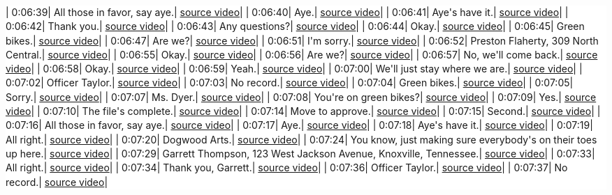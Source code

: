 | 0:06:39| All those in favor, say aye.| [source video](https://archive.org/details/BeerBrdR293190326?start=399)|
| 0:06:40| Aye.| [source video](https://archive.org/details/BeerBrdR293190326?start=400)|
| 0:06:41| Aye's have it.| [source video](https://archive.org/details/BeerBrdR293190326?start=401)|
| 0:06:42| Thank you.| [source video](https://archive.org/details/BeerBrdR293190326?start=402)|
| 0:06:43| Any questions?| [source video](https://archive.org/details/BeerBrdR293190326?start=403)|
| 0:06:44| Okay.| [source video](https://archive.org/details/BeerBrdR293190326?start=404)|
| 0:06:45| Green bikes.| [source video](https://archive.org/details/BeerBrdR293190326?start=405)|
| 0:06:47| Are we?| [source video](https://archive.org/details/BeerBrdR293190326?start=407)|
| 0:06:51| I'm sorry.| [source video](https://archive.org/details/BeerBrdR293190326?start=411)|
| 0:06:52| Preston Flaherty, 309 North Central.| [source video](https://archive.org/details/BeerBrdR293190326?start=412)|
| 0:06:55| Okay.| [source video](https://archive.org/details/BeerBrdR293190326?start=415)|
| 0:06:56| Are we?| [source video](https://archive.org/details/BeerBrdR293190326?start=416)|
| 0:06:57| No, we'll come back.| [source video](https://archive.org/details/BeerBrdR293190326?start=417)|
| 0:06:58| Okay.| [source video](https://archive.org/details/BeerBrdR293190326?start=418)|
| 0:06:59| Yeah.| [source video](https://archive.org/details/BeerBrdR293190326?start=419)|
| 0:07:00| We'll just stay where we are.| [source video](https://archive.org/details/BeerBrdR293190326?start=420)|
| 0:07:02| Officer Taylor.| [source video](https://archive.org/details/BeerBrdR293190326?start=422)|
| 0:07:03| No record.| [source video](https://archive.org/details/BeerBrdR293190326?start=423)|
| 0:07:04| Green bikes.| [source video](https://archive.org/details/BeerBrdR293190326?start=424)|
| 0:07:05| Sorry.| [source video](https://archive.org/details/BeerBrdR293190326?start=425)|
| 0:07:07| Ms. Dyer.| [source video](https://archive.org/details/BeerBrdR293190326?start=427)|
| 0:07:08| You're on green bikes?| [source video](https://archive.org/details/BeerBrdR293190326?start=428)|
| 0:07:09| Yes.| [source video](https://archive.org/details/BeerBrdR293190326?start=429)|
| 0:07:10| The file's complete.| [source video](https://archive.org/details/BeerBrdR293190326?start=430)|
| 0:07:14| Move to approve.| [source video](https://archive.org/details/BeerBrdR293190326?start=434)|
| 0:07:15| Second.| [source video](https://archive.org/details/BeerBrdR293190326?start=435)|
| 0:07:16| All those in favor, say aye.| [source video](https://archive.org/details/BeerBrdR293190326?start=436)|
| 0:07:17| Aye.| [source video](https://archive.org/details/BeerBrdR293190326?start=437)|
| 0:07:18| Aye's have it.| [source video](https://archive.org/details/BeerBrdR293190326?start=438)|
| 0:07:19| All right.| [source video](https://archive.org/details/BeerBrdR293190326?start=439)|
| 0:07:20| Dogwood Arts.| [source video](https://archive.org/details/BeerBrdR293190326?start=440)|
| 0:07:24| You know, just making sure everybody's on their toes up here.| [source video](https://archive.org/details/BeerBrdR293190326?start=444)|
| 0:07:29| Garrett Thompson, 123 West Jackson Avenue, Knoxville, Tennessee.| [source video](https://archive.org/details/BeerBrdR293190326?start=449)|
| 0:07:33| All right.| [source video](https://archive.org/details/BeerBrdR293190326?start=453)|
| 0:07:34| Thank you, Garrett.| [source video](https://archive.org/details/BeerBrdR293190326?start=454)|
| 0:07:36| Officer Taylor.| [source video](https://archive.org/details/BeerBrdR293190326?start=456)|
| 0:07:37| No record.| [source video](https://archive.org/details/BeerBrdR293190326?start=457)|